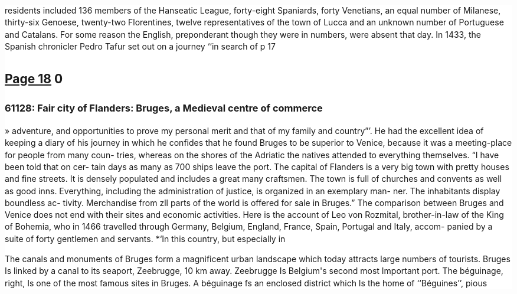 residents included 136 members of the 
Hanseatic League, forty-eight Spaniards, 
forty Venetians, an equal number of 
Milanese, thirty-six Genoese, twenty-two 
Florentines, twelve representatives of the 
town of Lucca and an unknown number of 
Portuguese and Catalans. For some reason 
the English, preponderant though they were 
in numbers, were absent that day. 
In 1433, the Spanish chronicler Pedro 
Tafur set out on a journey ‘‘in search of p 
17

## [Page 18](https://demo.humlab.umu.se/courier/074681engo.pdf#page=18) 0

### 61128: Fair city of Flanders: Bruges, a Medieval centre of commerce

» adventure, and opportunities to prove my 
personal merit and that of my family and 
country”’. He had the excellent idea of 
keeping a diary of his journey in which he 
confides that he found Bruges to be 
superior to Venice, because it was a 
meeting-place for people from many coun- 
tries, whereas on the shores of the Adriatic 
the natives attended to everything 
themselves. “I have been told that on cer- 
tain days as many as 700 ships leave the 
port. The capital of Flanders is a very big 
town with pretty houses and fine streets. It 
is densely populated and includes a great 
many craftsmen. The town is full of 
churches and convents as well as good inns. 
Everything, including the administration of 
justice, is organized in an exemplary man- 
ner. The inhabitants display boundless ac- 
tivity. Merchandise from zll parts of the 
world is offered for sale in Bruges.” 
The comparison between Bruges and 
Venice does not end with their sites and 
economic activities. Here is the account of 
Leo von Rozmital, brother-in-law of the 
King of Bohemia, who in 1466 travelled 
through Germany, Belgium, England, 
France, Spain, Portugal and Italy, accom- 
panied by a suite of forty gentlemen and 
servants. *‘In this country, but especially in 
  
The canals and monuments of 
Bruges form a magnificent 
urban landscape which today 
attracts large numbers of 
tourists. Bruges Is linked by 
a canal to its seaport, 
Zeebrugge, 10 km away. 
Zeebrugge Is Belgium's 
second most Important port. 
The béguinage, right, Is one of 
the most famous sites in 
Bruges. A béguinage fs an 
enclosed district which Is the 
home of ‘‘Béguines’’, pious 